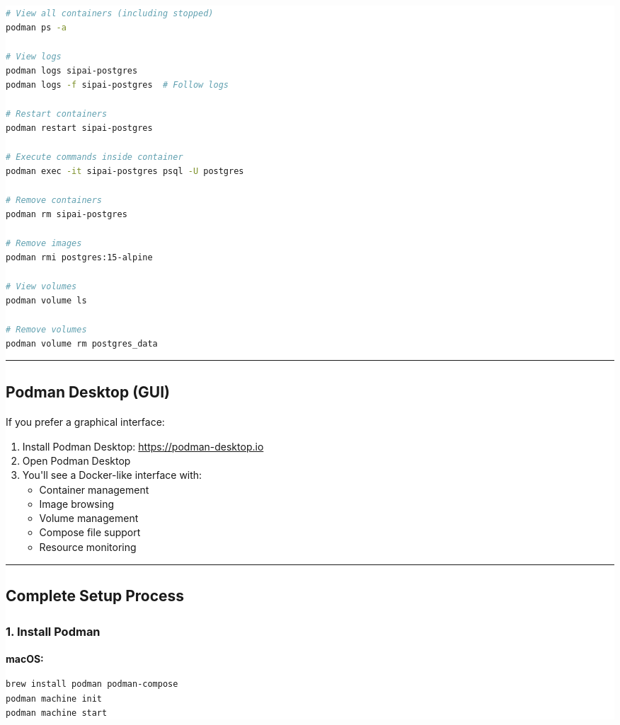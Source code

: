 ```bash
# View all containers (including stopped)
podman ps -a

# View logs
podman logs sipai-postgres
podman logs -f sipai-postgres  # Follow logs

# Restart containers
podman restart sipai-postgres

# Execute commands inside container
podman exec -it sipai-postgres psql -U postgres

# Remove containers
podman rm sipai-postgres

# Remove images
podman rmi postgres:15-alpine

# View volumes
podman volume ls

# Remove volumes
podman volume rm postgres_data
```

---

## Podman Desktop (GUI)

If you prefer a graphical interface:

1. Install Podman Desktop: https://podman-desktop.io
2. Open Podman Desktop
3. You'll see a Docker-like interface with:
   - Container management
   - Image browsing
   - Volume management
   - Compose file support
   - Resource monitoring

---

## Complete Setup Process

### 1. Install Podman

**macOS:**
```bash
brew install podman podman-compose
podman machine init
podman machine start
```
